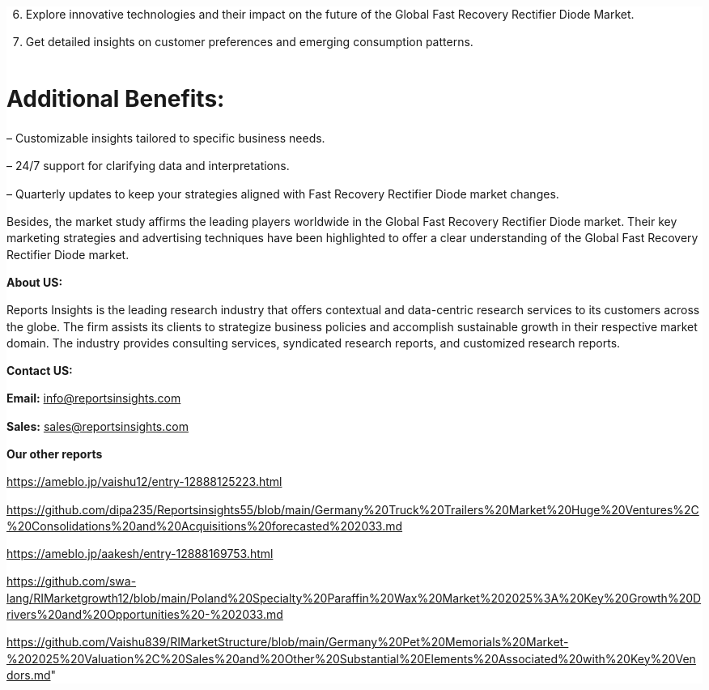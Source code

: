 6. Explore innovative technologies and their impact on the future of the Global Fast Recovery Rectifier Diode Market.

7. Get detailed insights on customer preferences and emerging consumption patterns.

# <strong>Additional Benefits:</strong>

– Customizable insights tailored to specific business needs.

– 24/7 support for clarifying data and interpretations.

– Quarterly updates to keep your strategies aligned with Fast Recovery Rectifier Diode market changes.

Besides, the market study affirms the leading players worldwide in the Global Fast Recovery Rectifier Diode market. Their key marketing strategies and advertising techniques have been highlighted to offer a clear understanding of the Global Fast Recovery Rectifier Diode market.

<strong><strong>About US</strong>:</strong>

Reports Insights is the leading research industry that offers contextual and data-centric research services to its customers across the globe. The firm assists its clients to strategize business policies and accomplish sustainable growth in their respective market domain. The industry provides consulting services, syndicated research reports, and customized research reports.

<strong>Contact US:</strong>

<p class=><b>Email:</b> <a href=mailto:info@reportsinsights.com>info@reportsinsights.com</a></p>
<p class=><b>Sales:</b> <a href=mailto:sales@reportsinsights.com>sales@reportsinsights.com</a></p>

<strong>Our other reports</strong>

<a href=https://ameblo.jp/vaishu12/entry-12888125223.html>https://ameblo.jp/vaishu12/entry-12888125223.html</a>

<a href=https://github.com/dipa235/Reportsinsights55/blob/main/Germany%20Truck%20Trailers%20Market%20Huge%20Ventures%2C%20Consolidations%20and%20Acquisitions%20forecasted%202033.md>https://github.com/dipa235/Reportsinsights55/blob/main/Germany%20Truck%20Trailers%20Market%20Huge%20Ventures%2C%20Consolidations%20and%20Acquisitions%20forecasted%202033.md</a>

<a href=https://ameblo.jp/aakesh/entry-12888169753.html>https://ameblo.jp/aakesh/entry-12888169753.html</a>

<a href=https://github.com/swa-lang/RIMarketgrowth12/blob/main/Poland%20Specialty%20Paraffin%20Wax%20Market%202025%3A%20Key%20Growth%20Drivers%20and%20Opportunities%20-%202033.md>https://github.com/swa-lang/RIMarketgrowth12/blob/main/Poland%20Specialty%20Paraffin%20Wax%20Market%202025%3A%20Key%20Growth%20Drivers%20and%20Opportunities%20-%202033.md</a>

<a href=https://github.com/Vaishu839/RIMarketStructure/blob/main/Germany%20Pet%20Memorials%20Market-%202025%20Valuation%2C%20Sales%20and%20Other%20Substantial%20Elements%20Associated%20with%20Key%20Vendors.md>https://github.com/Vaishu839/RIMarketStructure/blob/main/Germany%20Pet%20Memorials%20Market-%202025%20Valuation%2C%20Sales%20and%20Other%20Substantial%20Elements%20Associated%20with%20Key%20Vendors.md</a>"
